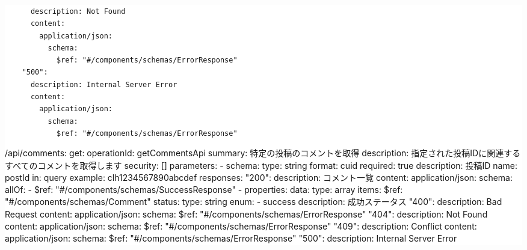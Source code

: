           description: Not Found
          content:
            application/json:
              schema:
                $ref: "#/components/schemas/ErrorResponse"
        "500":
          description: Internal Server Error
          content:
            application/json:
              schema:
                $ref: "#/components/schemas/ErrorResponse"
  /api/comments:
    get:
      operationId: getCommentsApi
      summary: 特定の投稿のコメントを取得
      description: 指定された投稿IDに関連するすべてのコメントを取得します
      security: \[\]
      parameters:
        - schema:
            type: string
            format: cuid
          required: true
          description: 投稿ID
          name: postId
          in: query
          example: clh1234567890abcdef
      responses:
        "200":
          description: コメント一覧
          content:
            application/json:
              schema:
                allOf:
                  - $ref: "#/components/schemas/SuccessResponse"
                  - properties:
                      data:
                        type: array
                        items:
                          $ref: "#/components/schemas/Comment"
                      status:
                        type: string
                        enum:
                          - success
                        description: 成功ステータス
        "400":
          description: Bad Request
          content:
            application/json:
              schema:
                $ref: "#/components/schemas/ErrorResponse"
        "404":
          description: Not Found
          content:
            application/json:
              schema:
                $ref: "#/components/schemas/ErrorResponse"
        "409":
          description: Conflict
          content:
            application/json:
              schema:
                $ref: "#/components/schemas/ErrorResponse"
        "500":
          description: Internal Server Error